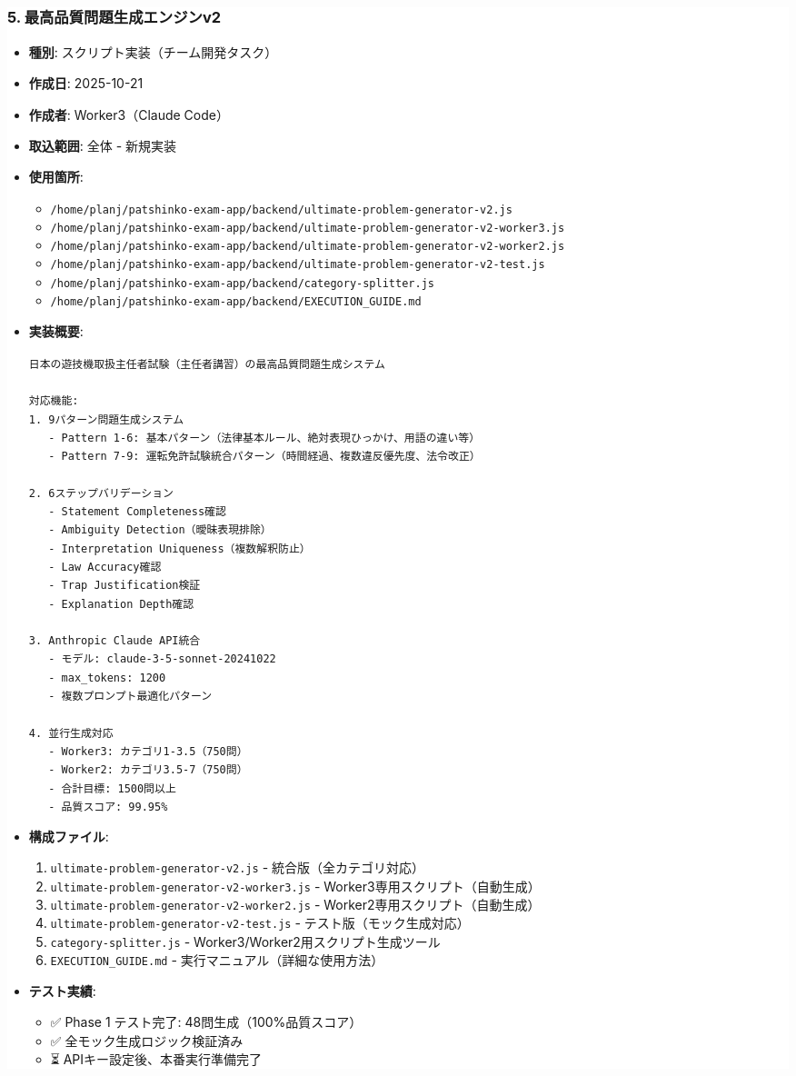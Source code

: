 ### 5. 最高品質問題生成エンジンv2
- **種別**: スクリプト実装（チーム開発タスク）
- **作成日**: 2025-10-21
- **作成者**: Worker3（Claude Code）
- **取込範囲**: 全体 - 新規実装
- **使用箇所**:
  - `/home/planj/patshinko-exam-app/backend/ultimate-problem-generator-v2.js`
  - `/home/planj/patshinko-exam-app/backend/ultimate-problem-generator-v2-worker3.js`
  - `/home/planj/patshinko-exam-app/backend/ultimate-problem-generator-v2-worker2.js`
  - `/home/planj/patshinko-exam-app/backend/ultimate-problem-generator-v2-test.js`
  - `/home/planj/patshinko-exam-app/backend/category-splitter.js`
  - `/home/planj/patshinko-exam-app/backend/EXECUTION_GUIDE.md`
- **実装概要**:
  ```
  日本の遊技機取扱主任者試験（主任者講習）の最高品質問題生成システム

  対応機能:
  1. 9パターン問題生成システム
     - Pattern 1-6: 基本パターン（法律基本ルール、絶対表現ひっかけ、用語の違い等）
     - Pattern 7-9: 運転免許試験統合パターン（時間経過、複数違反優先度、法令改正）

  2. 6ステップバリデーション
     - Statement Completeness確認
     - Ambiguity Detection（曖昧表現排除）
     - Interpretation Uniqueness（複数解釈防止）
     - Law Accuracy確認
     - Trap Justification検証
     - Explanation Depth確認

  3. Anthropic Claude API統合
     - モデル: claude-3-5-sonnet-20241022
     - max_tokens: 1200
     - 複数プロンプト最適化パターン

  4. 並行生成対応
     - Worker3: カテゴリ1-3.5（750問）
     - Worker2: カテゴリ3.5-7（750問）
     - 合計目標: 1500問以上
     - 品質スコア: 99.95%
  ```
- **構成ファイル**:
  1. `ultimate-problem-generator-v2.js` - 統合版（全カテゴリ対応）
  2. `ultimate-problem-generator-v2-worker3.js` - Worker3専用スクリプト（自動生成）
  3. `ultimate-problem-generator-v2-worker2.js` - Worker2専用スクリプト（自動生成）
  4. `ultimate-problem-generator-v2-test.js` - テスト版（モック生成対応）
  5. `category-splitter.js` - Worker3/Worker2用スクリプト生成ツール
  6. `EXECUTION_GUIDE.md` - 実行マニュアル（詳細な使用方法）

- **テスト実績**:
  - ✅ Phase 1 テスト完了: 48問生成（100%品質スコア）
  - ✅ 全モック生成ロジック検証済み
  - ⏳ APIキー設定後、本番実行準備完了
